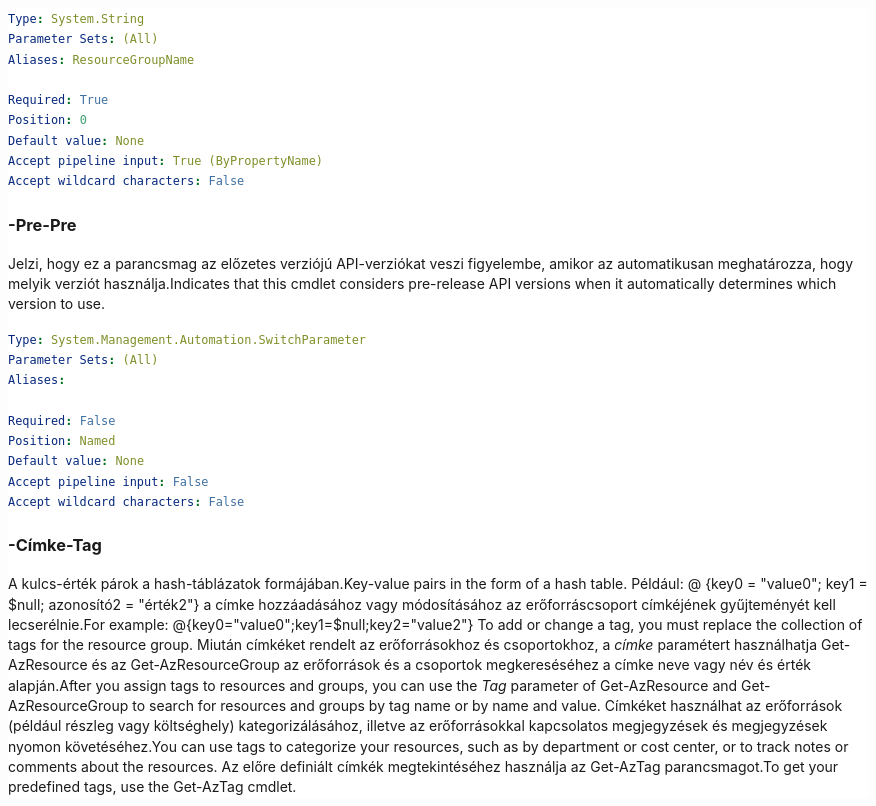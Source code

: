 ```yaml
Type: System.String
Parameter Sets: (All)
Aliases: ResourceGroupName

Required: True
Position: 0
Default value: None
Accept pipeline input: True (ByPropertyName)
Accept wildcard characters: False
```

### <span data-ttu-id="e0f5c-142">-Pre</span><span class="sxs-lookup"><span data-stu-id="e0f5c-142">-Pre</span></span>
<span data-ttu-id="e0f5c-143">Jelzi, hogy ez a parancsmag az előzetes verziójú API-verziókat veszi figyelembe, amikor az automatikusan meghatározza, hogy melyik verziót használja.</span><span class="sxs-lookup"><span data-stu-id="e0f5c-143">Indicates that this cmdlet considers pre-release API versions when it automatically determines which version to use.</span></span>

```yaml
Type: System.Management.Automation.SwitchParameter
Parameter Sets: (All)
Aliases:

Required: False
Position: Named
Default value: None
Accept pipeline input: False
Accept wildcard characters: False
```

### <span data-ttu-id="e0f5c-144">-Címke</span><span class="sxs-lookup"><span data-stu-id="e0f5c-144">-Tag</span></span>
<span data-ttu-id="e0f5c-145">A kulcs-érték párok a hash-táblázatok formájában.</span><span class="sxs-lookup"><span data-stu-id="e0f5c-145">Key-value pairs in the form of a hash table.</span></span> <span data-ttu-id="e0f5c-146">Például: @ {key0 = "value0"; key1 = $null; azonosító2 = "érték2"} a címke hozzáadásához vagy módosításához az erőforráscsoport címkéjének gyűjteményét kell lecserélnie.</span><span class="sxs-lookup"><span data-stu-id="e0f5c-146">For example: @{key0="value0";key1=$null;key2="value2"} To add or change a tag, you must replace the collection of tags for the resource group.</span></span>
<span data-ttu-id="e0f5c-147">Miután címkéket rendelt az erőforrásokhoz és csoportokhoz, a *címke* paramétert használhatja Get-AzResource és az Get-AzResourceGroup az erőforrások és a csoportok megkereséséhez a címke neve vagy név és érték alapján.</span><span class="sxs-lookup"><span data-stu-id="e0f5c-147">After you assign tags to resources and groups, you can use the *Tag* parameter of Get-AzResource and Get-AzResourceGroup to search for resources and groups by tag name or by name and value.</span></span> <span data-ttu-id="e0f5c-148">Címkéket használhat az erőforrások (például részleg vagy költséghely) kategorizálásához, illetve az erőforrásokkal kapcsolatos megjegyzések és megjegyzések nyomon követéséhez.</span><span class="sxs-lookup"><span data-stu-id="e0f5c-148">You can use tags to categorize your resources, such as by department or cost center, or to track notes or comments about the resources.</span></span>
<span data-ttu-id="e0f5c-149">Az előre definiált címkék megtekintéséhez használja az Get-AzTag parancsmagot.</span><span class="sxs-lookup"><span data-stu-id="e0f5c-149">To get your predefined tags, use the Get-AzTag cmdlet.</span></span>

